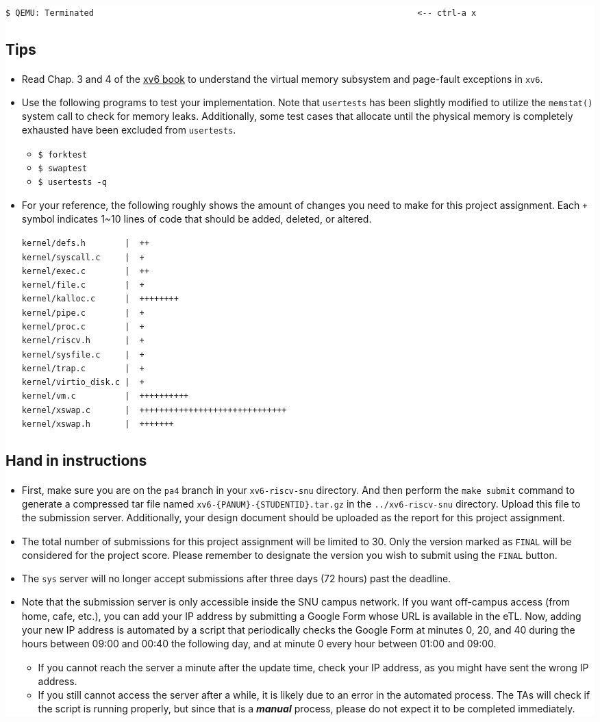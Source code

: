 ```
$ QEMU: Terminated                                                                  <-- ctrl-a x  
```

## Tips

* Read Chap. 3 and 4 of the [xv6 book](http://csl.snu.ac.kr/courses/4190.307/2024-2/book-riscv-rev4.pdf) to understand the virtual memory subsystem and page-fault exceptions in `xv6`.
  
* Use the following programs to test your implementation. Note that `usertests` has been slightly modified to utilize the `memstat()` system call to check for memory leaks. Additionally, some test cases that allocate until the physical memory is completely exhausted have been excluded from `usertests`. 
  - `$ forktest`
  - `$ swaptest`
  - `$ usertests -q`

* For your reference, the following roughly shows the amount of changes you need to make for this project assignment. Each `+` symbol indicates 1~10 lines of code that should be added, deleted, or altered.
   ```
   kernel/defs.h        |  ++
   kernel/syscall.c     |  +
   kernel/exec.c        |  ++
   kernel/file.c        |  +
   kernel/kalloc.c      |  ++++++++
   kernel/pipe.c        |  +
   kernel/proc.c        |  +
   kernel/riscv.h       |  +
   kernel/sysfile.c     |  +
   kernel/trap.c        |  +
   kernel/virtio_disk.c |  +
   kernel/vm.c          |  ++++++++++
   kernel/xswap.c       |  ++++++++++++++++++++++++++++++
   kernel/xswap.h       |  +++++++
   ```

## Hand in instructions

* First, make sure you are on the `pa4` branch in your `xv6-riscv-snu` directory. And then perform the `make submit` command to generate a compressed tar file named `xv6-{PANUM}-{STUDENTID}.tar.gz` in the `../xv6-riscv-snu` directory. Upload this file to the submission server. Additionally, your design document should be uploaded as the report for this project assignment.

* The total number of submissions for this project assignment will be limited to 30. Only the version marked as `FINAL` will be considered for the project score. Please remember to designate the version you wish to submit using the `FINAL` button.

* The `sys` server will no longer accept submissions after three days (72 hours) past the deadline.
  
* Note that the submission server is only accessible inside the SNU campus network. If you want off-campus access (from home, cafe, etc.), you can add your IP address by submitting a Google Form whose URL is available in the eTL. Now, adding your new IP address is automated by a script that periodically checks the Google Form at minutes 0, 20, and 40 during the hours between 09:00 and 00:40 the following day, and at minute 0 every hour between 01:00 and 09:00.
     + If you cannot reach the server a minute after the update time, check your IP address, as you might have sent the wrong IP address.
     + If you still cannot access the server after a while, it is likely due to an error in the automated process. The TAs will check if the script is running properly, but since that is a ___manual___ process, please do not expect it to be completed immediately.
